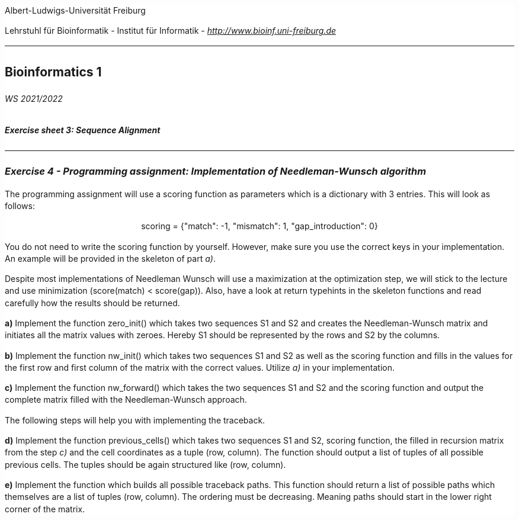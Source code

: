 Albert-Ludwigs-Universität Freiburg

Lehrstuhl für Bioinformatik - Institut für Informatik - *http://www.bioinf.uni-freiburg.de*

---
## Bioinformatics 1
###### WS 2021/2022
##### Exercise sheet 3: Sequence Alignment
---


### _Exercise 4 - Programming assignment: Implementation of Needleman-Wunsch algorithm_

The programming assignment will use a scoring function as parameters which is a dictionary with 3 entries. 
This will look as follows:

<p align="center">
scoring = {"match": -1,
               "mismatch": 1,
               "gap_introduction": 0}
</p>

You do not need to write the scoring function by yourself. However, make sure you use the correct keys in your implementation.
An example will be provided in the skeleton of part *a)*. 

Despite most implementations of Needleman Wunsch will use a maximization at the optimization step, we will stick to the lecture and use minimization (score(match) < score(gap)). Also, have a look at return typehints in the skeleton functions and read carefully how the results should be returned.


**a)** Implement the function zero_init() which takes two sequences S1 and S2 and creates the Needleman-Wunsch matrix and initiates all the matrix values with zeroes. Hereby S1 should be represented by the rows and S2 by the columns.


**b)** Implement the function nw_init() which takes two sequences S1 and S2 as well as the scoring function and fills in the values for the first row and first column of the matrix with the correct values. Utilize *a)* in your implementation.

**c)** Implement the function nw_forward() which takes the two sequences S1 and S2 and the scoring function and output the complete matrix filled with the Needleman-Wunsch approach.

The following steps will help you with implementing the traceback.

**d)** Implement the function previous_cells() which takes two sequences S1 and S2, scoring function, the filled in recursion matrix from the step *c)* and the cell coordinates as a tuple (row, column).
The function should output a list of tuples of all possible previous cells. The tuples should be again structured like (row, column).

**e)** Implement the function which builds all possible traceback paths. This function should return a list of possible paths which themselves are a list of tuples (row, column). The ordering must be decreasing. Meaning paths should start in the lower right corner of the matrix.
